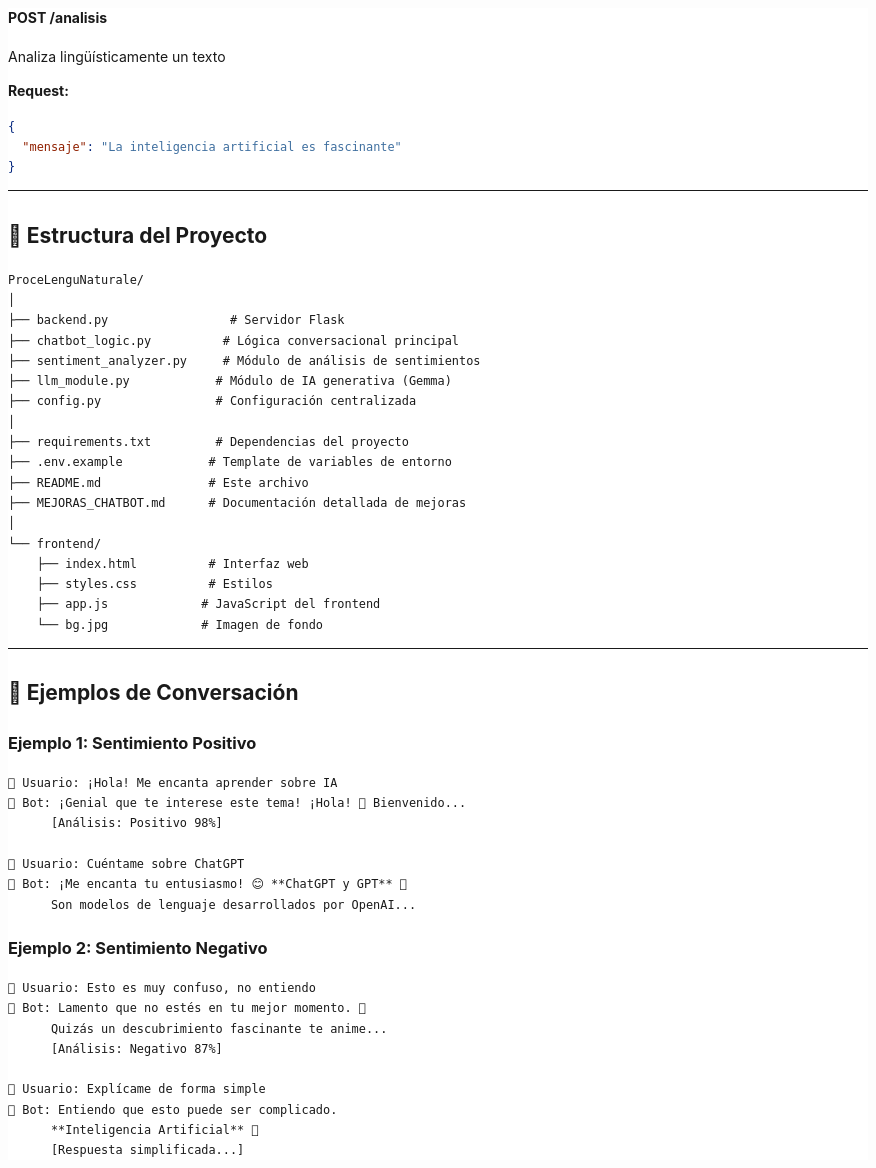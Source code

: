 #### POST /analisis
Analiza lingüísticamente un texto

**Request:**
```json
{
  "mensaje": "La inteligencia artificial es fascinante"
}
```

---

## 📁 Estructura del Proyecto

```
ProceLenguNaturale/
│
├── backend.py                 # Servidor Flask
├── chatbot_logic.py          # Lógica conversacional principal
├── sentiment_analyzer.py     # Módulo de análisis de sentimientos
├── llm_module.py            # Módulo de IA generativa (Gemma)
├── config.py                # Configuración centralizada
│
├── requirements.txt         # Dependencias del proyecto
├── .env.example            # Template de variables de entorno
├── README.md               # Este archivo
├── MEJORAS_CHATBOT.md      # Documentación detallada de mejoras
│
└── frontend/
    ├── index.html          # Interfaz web
    ├── styles.css          # Estilos
    ├── app.js             # JavaScript del frontend
    └── bg.jpg             # Imagen de fondo
```

---

## 🧪 Ejemplos de Conversación

### Ejemplo 1: Sentimiento Positivo
```
👤 Usuario: ¡Hola! Me encanta aprender sobre IA
🤖 Bot: ¡Genial que te interese este tema! ¡Hola! 👋 Bienvenido...
      [Análisis: Positivo 98%]

👤 Usuario: Cuéntame sobre ChatGPT
🤖 Bot: ¡Me encanta tu entusiasmo! 😊 **ChatGPT y GPT** 🤖
      Son modelos de lenguaje desarrollados por OpenAI...
```

### Ejemplo 2: Sentimiento Negativo
```
👤 Usuario: Esto es muy confuso, no entiendo
🤖 Bot: Lamento que no estés en tu mejor momento. 💙
      Quizás un descubrimiento fascinante te anime...
      [Análisis: Negativo 87%]

👤 Usuario: Explícame de forma simple
🤖 Bot: Entiendo que esto puede ser complicado. 
      **Inteligencia Artificial** 🧠
      [Respuesta simplificada...]
```
